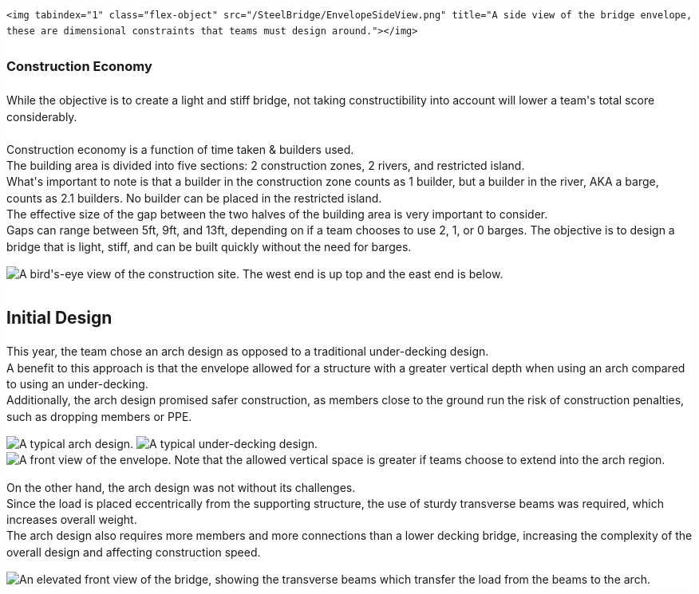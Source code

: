     <img tabindex="1" class="flex-object" src="/SteelBridge/EnvelopeSideView.png" title="A side view of the bridge envelope, these are dimensional constraints that teams must design around."></img>
</div>

<h3>
    Construction Economy
</h3>

<p style="margin: 1.5rem auto;">
    While the objective is to create a light and stiff bridge, not taking constructibility into account will lower a team's total score considerably.
</p>

<div class="flex-container">
    <p class="flex-object" style="flex: 1.5;">
        Construction economy is a function of time taken & builders used.<br>
        The building area is divided into five sections: 2 construction zones, 2 rivers, and restricted island.<br>
        What's important to note is that a builder in the construction zone counts as 1 builder, but a builder in the river, AKA a barge, counts as 2.1 builders. No builder can be placed in the restricted island.<br>
        The effective size of the gap between the two halves of the building area is very important to consider.<br>
        Gaps can range between 5ft, 9ft, and 13ft, depending on if a team chooses to use 2, 1, or 0 barges.
        The objective is to design a bridge that is light, stiff, and can be built quickly without the need for barges.<br>
    </p>
    <img tabindex="1" class="flex-object" src="/SteelBridge/ConstructionZone.png" title="A bird's-eye view of the construction site.&#10;The west end is up top and the east end is below."></img>
</div>

<h2>
    Initial Design
</h2>

<div class="flex-container" style="flex-direction: row;">
    <p class="flex-object">
        This year, the team chose an arch design as opposed to a traditional under-decking design.<br>
        A benefit to this approach is that the envelope allowed for a structure with a greater vertical depth when using an arch compared to using an under-decking.<br>
        Additionally, the arch design promised safer construction, as members close to the ground run the risk of construction penalties, such as dropping members or PPE.<br>
    </p>
    <div class="flex-container flex-object" style="flex-direction: column;">
        <img tabindex="1" class="flex-object" src="/SteelBridge/Arch.jpg" title="A typical arch design."></img>
        <img tabindex="1" class="flex-object" src="/SteelBridge/BottomDecking.JPG" title="A typical under-decking design."></img>
        <img tabindex="1" class="flex-object" src="/SteelBridge/EnvelopeFrontView.png" title="A front view of the envelope.&#10;Note that the allowed vertical space is greater if teams choose to extend into the arch region."></img>
    </div>
</div>

<div class="flex-container" style="flex-direction: row-reverse;">
    <p class="flex-object">
        On the other hand, the arch design was not without its challenges.<br>
        Since the load is placed eccentrically from the supporting structure, the use of sturdy transverse beams was required, which increases overall weight.<br>
        The arch design also requires more members and more connections than a lower decking bridge, increasing the complexity of the overall design and affecting construction speed.<br>
    </p>
    <img tabindex="1" class="flex-object" src="/SteelBridge/TransverseBeams.png" title="An elevated front view of the bridge, showing the transverse beams which transfer the load from the beams to the arch."></img>
</div>
    